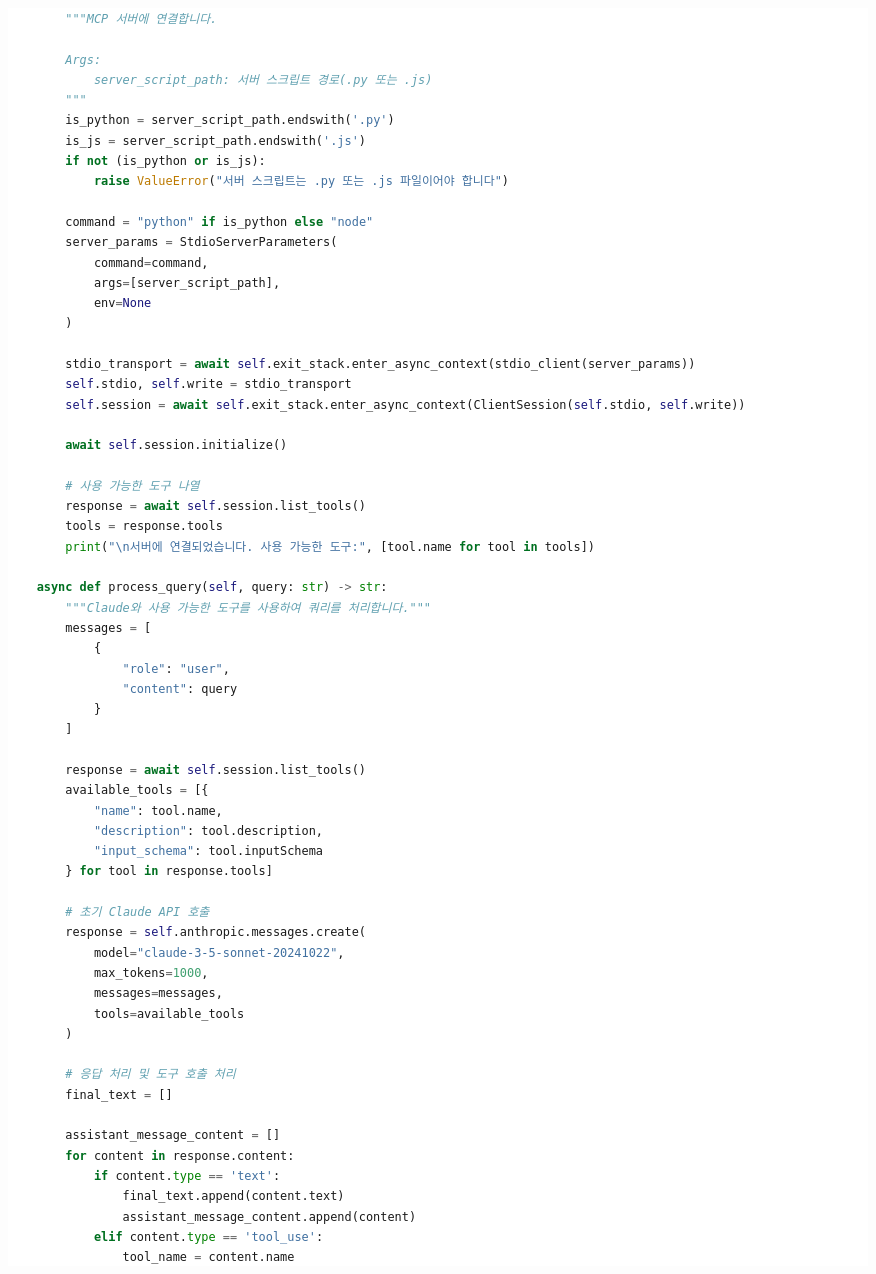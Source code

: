 ```python
        """MCP 서버에 연결합니다.

        Args:
            server_script_path: 서버 스크립트 경로(.py 또는 .js)
        """
        is_python = server_script_path.endswith('.py')
        is_js = server_script_path.endswith('.js')
        if not (is_python or is_js):
            raise ValueError("서버 스크립트는 .py 또는 .js 파일이어야 합니다")

        command = "python" if is_python else "node"
        server_params = StdioServerParameters(
            command=command,
            args=[server_script_path],
            env=None
        )

        stdio_transport = await self.exit_stack.enter_async_context(stdio_client(server_params))
        self.stdio, self.write = stdio_transport
        self.session = await self.exit_stack.enter_async_context(ClientSession(self.stdio, self.write))

        await self.session.initialize()

        # 사용 가능한 도구 나열
        response = await self.session.list_tools()
        tools = response.tools
        print("\n서버에 연결되었습니다. 사용 가능한 도구:", [tool.name for tool in tools])
    
    async def process_query(self, query: str) -> str:
        """Claude와 사용 가능한 도구를 사용하여 쿼리를 처리합니다."""
        messages = [
            {
                "role": "user",
                "content": query
            }
        ]

        response = await self.session.list_tools()
        available_tools = [{
            "name": tool.name,
            "description": tool.description,
            "input_schema": tool.inputSchema
        } for tool in response.tools]

        # 초기 Claude API 호출
        response = self.anthropic.messages.create(
            model="claude-3-5-sonnet-20241022",
            max_tokens=1000,
            messages=messages,
            tools=available_tools
        )

        # 응답 처리 및 도구 호출 처리
        final_text = []

        assistant_message_content = []
        for content in response.content:
            if content.type == 'text':
                final_text.append(content.text)
                assistant_message_content.append(content)
            elif content.type == 'tool_use':
                tool_name = content.name
```